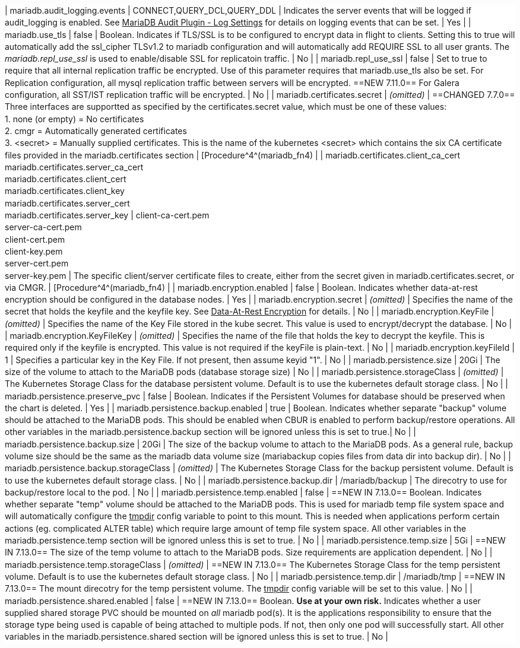 | mariadb.audit\_logging.events | CONNECT,QUERY\_DCL,QUERY\_DDL | Indicates the server events that will be logged if audit\_logging is enabled. See [MariaDB Audit Plugin - Log Settings](https://mariadb.com/kb/en/library/mariadb-audit-plugin-log-settings/) for details on logging events that can be set. | Yes |
| mariadb.use\_tls | false | Boolean. Indicates if TLS/SSL is to be configured to encrypt data in flight to clients. Setting this to true will automatically add the ssl\_cipher TLSv1.2 to mariadb configuration and will automatically add REQUIRE SSL to all user grants.  The *mariadb.repl\_use\_ssl* is used to enable/disable SSL for replicatoin traffic. | No |
| mariadb.repl\_use\_ssl | false | Set to true to require that all internal replication traffic be encrypted.  Use of this parameter requires that mariadb.use\_tls also be set.  For Replication configuration, all mysql replication traffic between servers will be encrypted.  ==NEW 7.11.0== For Galera configuration, all SST/IST replication traffic will be encrypted. | No |
| mariadb.certificates.secret | *(omitted)* | ==CHANGED 7.7.0== Three interfaces are supportted as specified by the certificates.secret value, which must be one of these values:<br>1. none (or empty) = No certificates<br>2. cmgr = Automatically generated certificates<br>3. <secret\> = Manually supplied certificates. This is the name of the kubernetes <secret\> which contains the six CA certificate files provided in the mariadb.certificates section | [Procedure^4^(mariadb_fn4) |
| mariadb.certificates.client_ca_cert<br>mariadb.certificates.server_ca_cert<br>mariadb.certificates.client_cert<br>mariadb.certificates.client_key<br>mariadb.certificates.server_cert<br>mariadb.certificates.server_key | client-ca-cert.pem<br>server-ca-cert.pem<br>client-cert.pem<br>client-key.pem<br>server-cert.pem<br>server-key.pem | The specific client/server certificate files to create, either from the secret given in mariadb.certificates.secret, or via CMGR. | [Procedure^4^(mariadb_fn4) |
| mariadb.encryption.enabled | false | Boolean. Indicates whether data-at-rest encryption should be configured in the database nodes. | Yes |
| mariadb.encryption.secret | *(omitted)* | Specifies the name of the secret that holds the keyfile and the keyfile key. See [Data-At-Rest Encryption](./oam_data_at_rest_encrypt.md) for details. | No |
| mariadb.encryption.KeyFile | *(omitted)* | Specifies the name of the Key File stored in the kube secret. This value is used to encrypt/decrypt the database. | No |
| mariadb.encryption.KeyFileKey | *(omitted)* | Specifies the name of the file that holds the key to decrypt the keyfile. This is required only if the keyfile is encrypted. This value is not required if the keyFile is plain-text. | No |
| mariadb.encryption.keyFileId | 1 | Specifies a particular key in the Key File. If not present, then assume keyid "1". | No |
| mariadb.persistence.size | 20Gi | The size of the volume to attach to the MariaDB pods (database storage size) | No |
| mariadb.persistence.storageClass | *(omitted)* | The Kubernetes Storage Class for the database persistent volume. Default is to use the kubernetes default storage class. | No |
| mariadb.persistence.preserve\_pvc | false | Boolean. Indicates if the Persistent Volumes for database should be preserved when the chart is deleted. | Yes |
| mariadb.persistence.backup.enabled | true | Boolean. Indicates whether separate \"backup\" volume should be attached to the MariaDB pods. This should be enabled when CBUR is enabled to perform backup/restore operations. All other variables in the mariadb.persistence.backup section will be ignored unless this is set to true.| No |
| mariadb.persistence.backup.size | 20Gi | The size of the backup volume to attach to the MariaDB pods. As a general rule, backup volume size should be the same as the mariadb data volume size (mariabackup copies files from data dir into backup dir). | No |
| mariadb.persistence.backup.storageClass | *(omitted)* | The Kubernetes Storage Class for the backup persistent volume. Default is to use the kubernetes default storage class. | No |
| mariadb.persistence.backup.dir | /mariadb/backup | The direcotry to use for backup/restore local to the pod. | No |
| mariadb.persistence.temp.enabled | false | ==NEW IN 7.13.0== Boolean. Indicates whether separate \"temp\" volume should be attached to the MariaDB pods. This is used for mariadb temp file system space and will automatically configure the [tmpdir](https://mariadb.com/kb/en/server-system-variables/#tmpdir) config variable to point to this mount. This is needed when applications perform certain actions (eg. complicated ALTER table) which require large amount of temp file system space. All other variables in the mariadb.persistence.temp section will be ignored unless this is set to true. | No |
| mariadb.persistence.temp.size | 5Gi | ==NEW IN 7.13.0== The size of the temp volume to attach to the MariaDB pods.  Size requirements are application dependent. | No |
| mariadb.persistence.temp.storageClass | *(omitted)* | ==NEW IN 7.13.0== The Kubernetes Storage Class for the temp persistent volume. Default is to use the kubernetes default storage class. | No |
| mariadb.persistence.temp.dir | /mariadb/tmp | ==NEW IN 7.13.0== The mount direcotry for the temp persistent volume. The [tmpdir](https://mariadb.com/kb/en/server-system-variables/#tmpdir) config variable will be set to this value. | No |
| mariadb.persistence.shared.enabled | false | ==NEW IN 7.13.0== Boolean. **Use at your own risk.** Indicates whether a user supplied shared storage PVC should be mounted on *all* mariadb pod(s). It is the applications responsibility to ensure that the storage type being used is capable of being attached to multiple pods.  If not, then only one pod will successfully start.  All other variables in the mariadb.persistence.shared section will be ignored unless this is set to true. | No |